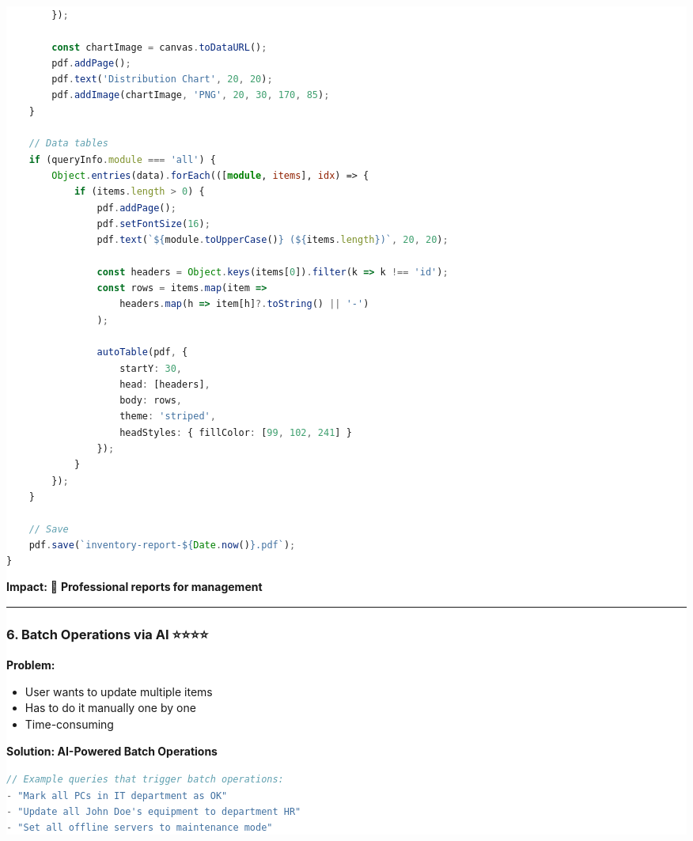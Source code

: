 ```typescript
        });
        
        const chartImage = canvas.toDataURL();
        pdf.addPage();
        pdf.text('Distribution Chart', 20, 20);
        pdf.addImage(chartImage, 'PNG', 20, 30, 170, 85);
    }
    
    // Data tables
    if (queryInfo.module === 'all') {
        Object.entries(data).forEach(([module, items], idx) => {
            if (items.length > 0) {
                pdf.addPage();
                pdf.setFontSize(16);
                pdf.text(`${module.toUpperCase()} (${items.length})`, 20, 20);
                
                const headers = Object.keys(items[0]).filter(k => k !== 'id');
                const rows = items.map(item => 
                    headers.map(h => item[h]?.toString() || '-')
                );
                
                autoTable(pdf, {
                    startY: 30,
                    head: [headers],
                    body: rows,
                    theme: 'striped',
                    headStyles: { fillColor: [99, 102, 241] }
                });
            }
        });
    }
    
    // Save
    pdf.save(`inventory-report-${Date.now()}.pdf`);
}
```

**Impact:** 🚀 **Professional reports for management**

---

### **6. Batch Operations via AI** ⭐⭐⭐⭐

**Problem:**
- User wants to update multiple items
- Has to do it manually one by one
- Time-consuming

**Solution: AI-Powered Batch Operations**

```typescript
// Example queries that trigger batch operations:
- "Mark all PCs in IT department as OK"
- "Update all John Doe's equipment to department HR"
- "Set all offline servers to maintenance mode"
```
